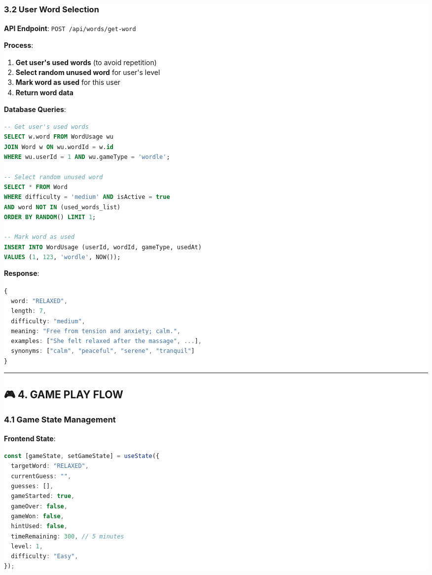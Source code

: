 ### **3.2 User Word Selection**

**API Endpoint**: `POST /api/words/get-word`

**Process**:

1. **Get user's used words** (to avoid repetition)
2. **Select random unused word** for user's level
3. **Mark word as used** for this user
4. **Return word data**

**Database Queries**:

```sql
-- Get user's used words
SELECT w.word FROM WordUsage wu
JOIN Word w ON wu.wordId = w.id
WHERE wu.userId = 1 AND wu.gameType = 'wordle';

-- Select random unused word
SELECT * FROM Word
WHERE difficulty = 'medium' AND isActive = true
AND word NOT IN (used_words_list)
ORDER BY RANDOM() LIMIT 1;

-- Mark word as used
INSERT INTO WordUsage (userId, wordId, gameType, usedAt)
VALUES (1, 123, 'wordle', NOW());
```

**Response**:

```typescript
{
  word: "RELAXED",
  length: 7,
  difficulty: "medium",
  meaning: "Free from tension and anxiety; calm.",
  examples: ["She felt relaxed after the massage", ...],
  synonyms: ["calm", "peaceful", "serene", "tranquil"]
}
```

---

## 🎮 **4. GAME PLAY FLOW**

### **4.1 Game State Management**

**Frontend State**:

```typescript
const [gameState, setGameState] = useState({
  targetWord: "RELAXED",
  currentGuess: "",
  guesses: [],
  gameStarted: true,
  gameOver: false,
  gameWon: false,
  hintUsed: false,
  timeRemaining: 300, // 5 minutes
  level: 1,
  difficulty: "Easy",
});
```
